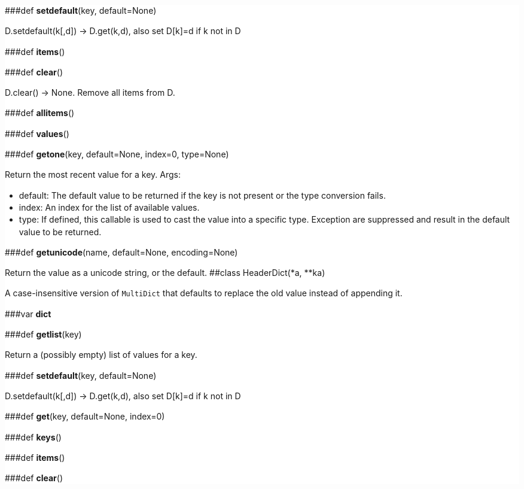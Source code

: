 

###def **setdefault**(key, default=None)

D.setdefault(k[,d]) -> D.get(k,d), also set D[k]=d if k not in D

###def **items**()



###def **clear**()

D.clear() -> None.  Remove all items from D.

###def **allitems**()



###def **values**()



###def **getone**(key, default=None, index=0, type=None)

Return the most recent value for a key.
Args:

  * default: The default value to be returned if the key is not
       present or the type conversion fails.
  * index: An index for the list of available values.
  * type: If defined, this callable is used to cast the value
        into a specific type. Exception are suppressed and result in
        the default value to be returned.

###def **getunicode**(name, default=None, encoding=None)

Return the value as a unicode string, or the default. 
##class HeaderDict(*a, **ka)

A case-insensitive version of `MultiDict` that defaults to
replace the old value instead of appending it. 


###var **dict**



###def **getlist**(key)

Return a (possibly empty) list of values for a key. 

###def **setdefault**(key, default=None)

D.setdefault(k[,d]) -> D.get(k,d), also set D[k]=d if k not in D

###def **get**(key, default=None, index=0)



###def **keys**()



###def **items**()



###def **clear**()
